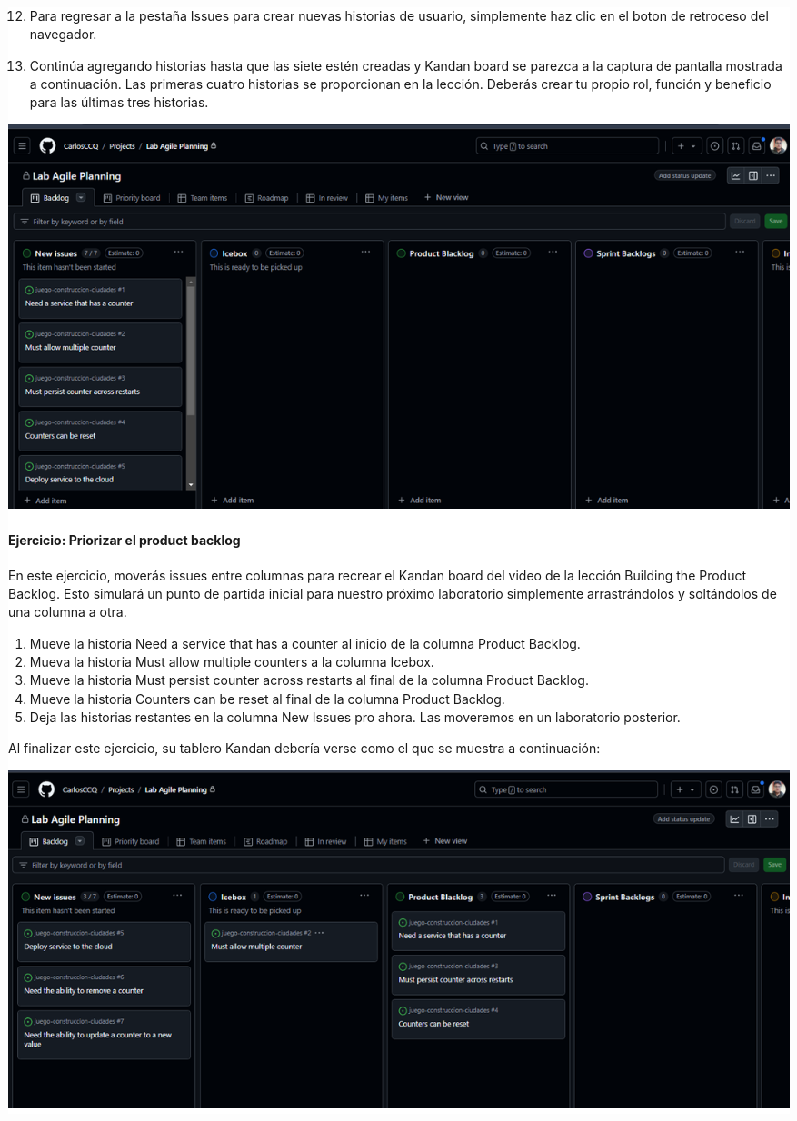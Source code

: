 12. Para regresar a la pestaña Issues para crear nuevas historias de usuario, simplemente haz clic en el boton de retroceso del navegador.

13. Continúa agregando historias hasta que las siete estén creadas y Kandan board se parezca a la captura de pantalla mostrada a continuación. Las primeras cuatro historias se proporcionan en la lección. Deberás crear tu propio rol, función y beneficio para las últimas tres historias.

![](./imagenes/imagen17.png)

#### Ejercicio: Priorizar el product backlog

En este ejercicio, moverás issues entre columnas para recrear el Kandan board del video de la lección Building the Product Backlog. Esto simulará un punto de partida inicial para nuestro próximo laboratorio simplemente arrastrándolos y soltándolos de una columna a otra.

1. Mueve la historia Need a service that has a counter al inicio de la columna Product Backlog.
2. Mueva la historia Must allow multiple counters a la columna Icebox.
3. Mueve la historia Must persist counter across restarts al final de la columna Product Backlog.
4. Mueve la historia Counters can be reset al final de la columna Product Backlog.
5. Deja las historias restantes en la columna New Issues pro ahora. Las moveremos en un laboratorio posterior.

Al finalizar este ejercicio, su tablero Kandan debería verse como el que se muestra a continuación:

![](./imagenes/imagen18.png)
